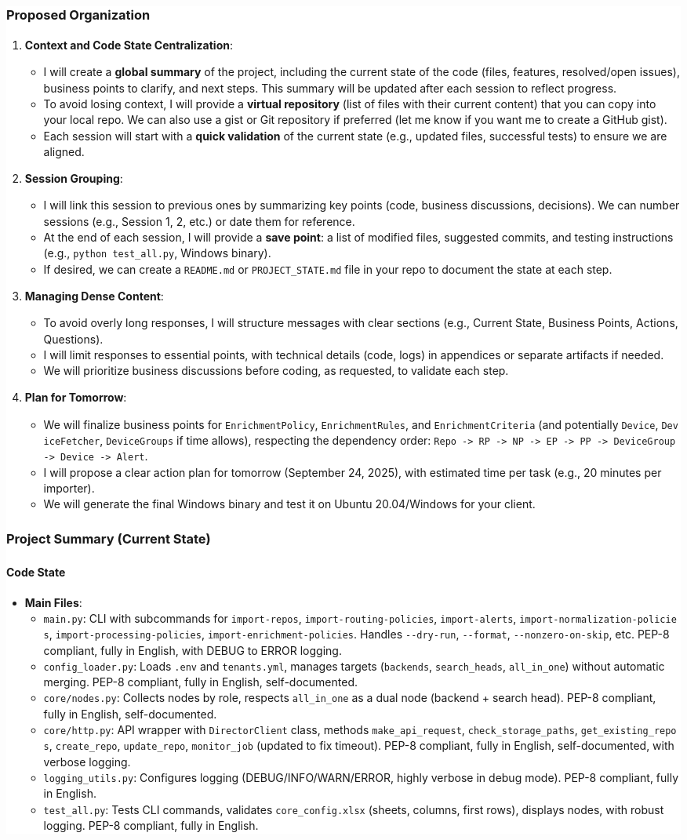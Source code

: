 ### Proposed Organization
1. **Context and Code State Centralization**:
   - I will create a **global summary** of the project, including the current state of the code (files, features, resolved/open issues), business points to clarify, and next steps. This summary will be updated after each session to reflect progress.
   - To avoid losing context, I will provide a **virtual repository** (list of files with their current content) that you can copy into your local repo. We can also use a gist or Git repository if preferred (let me know if you want me to create a GitHub gist).
   - Each session will start with a **quick validation** of the current state (e.g., updated files, successful tests) to ensure we are aligned.

2. **Session Grouping**:
   - I will link this session to previous ones by summarizing key points (code, business discussions, decisions). We can number sessions (e.g., Session 1, 2, etc.) or date them for reference.
   - At the end of each session, I will provide a **save point**: a list of modified files, suggested commits, and testing instructions (e.g., `python test_all.py`, Windows binary).
   - If desired, we can create a `README.md` or `PROJECT_STATE.md` file in your repo to document the state at each step.

3. **Managing Dense Content**:
   - To avoid overly long responses, I will structure messages with clear sections (e.g., Current State, Business Points, Actions, Questions).
   - I will limit responses to essential points, with technical details (code, logs) in appendices or separate artifacts if needed.
   - We will prioritize business discussions before coding, as requested, to validate each step.

4. **Plan for Tomorrow**:
   - We will finalize business points for `EnrichmentPolicy`, `EnrichmentRules`, and `EnrichmentCriteria` (and potentially `Device`, `DeviceFetcher`, `DeviceGroups` if time allows), respecting the dependency order: `Repo -> RP -> NP -> EP -> PP -> DeviceGroup -> Device -> Alert`.
   - I will propose a clear action plan for tomorrow (September 24, 2025), with estimated time per task (e.g., 20 minutes per importer).
   - We will generate the final Windows binary and test it on Ubuntu 20.04/Windows for your client.

### Project Summary (Current State)
#### Code State
- **Main Files**:
  - `main.py`: CLI with subcommands for `import-repos`, `import-routing-policies`, `import-alerts`, `import-normalization-policies`, `import-processing-policies`, `import-enrichment-policies`. Handles `--dry-run`, `--format`, `--nonzero-on-skip`, etc. PEP-8 compliant, fully in English, with DEBUG to ERROR logging.
  - `config_loader.py`: Loads `.env` and `tenants.yml`, manages targets (`backends`, `search_heads`, `all_in_one`) without automatic merging. PEP-8 compliant, fully in English, self-documented.
  - `core/nodes.py`: Collects nodes by role, respects `all_in_one` as a dual node (backend + search head). PEP-8 compliant, fully in English, self-documented.
  - `core/http.py`: API wrapper with `DirectorClient` class, methods `make_api_request`, `check_storage_paths`, `get_existing_repos`, `create_repo`, `update_repo`, `monitor_job` (updated to fix timeout). PEP-8 compliant, fully in English, self-documented, with verbose logging.
  - `logging_utils.py`: Configures logging (DEBUG/INFO/WARN/ERROR, highly verbose in debug mode). PEP-8 compliant, fully in English.
  - `test_all.py`: Tests CLI commands, validates `core_config.xlsx` (sheets, columns, first rows), displays nodes, with robust logging. PEP-8 compliant, fully in English.
